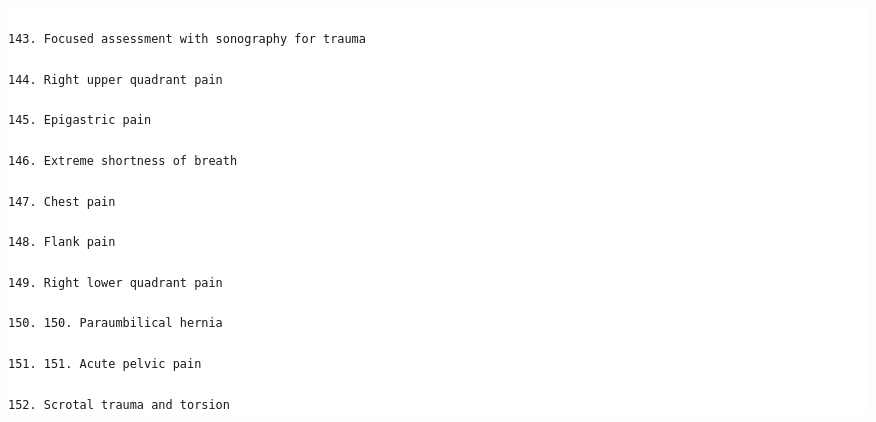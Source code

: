                                                                                                                                                                                                                                                                                                                                                                                                                                                                                                                                                            143. Focused assessment with sonography for trauma
                                                                                                                                                                                                                                                                                                                                                                                                                                                                                                                                                           144. Right upper quadrant pain
                                                                                                                                                                                                                                                                                                                                                                                                                                                                                                                                                           145. Epigastric pain
                                                                                                                                                                                                                                                                                                                                                                                                                                                                                                                                                           146. Extreme shortness of breath
                                                                                                                                                                                                                                                                                                                                                                                                                                                                                                                                                           147. Chest pain
                                                                                                                                                                                                                                                                                                                                                                                                                                                                                                                                                           148. Flank pain
                                                                                                                                                                                                                                                                                                                                                                                                                                                                                                                                                           149. Right lower quadrant pain
                                                                                                                                                                                                                                                                                                                                                                                                                                                                                                                                                           150. 150. Paraumbilical hernia
                                                                                                                                                                                                                                                                                                                                                                                                                                                                                                                                                                151. 151. Acute pelvic pain
                                                                                                                                                                                                                                                                                                                                                                                                                                                                                                                                                                152. Scrotal trauma and torsion